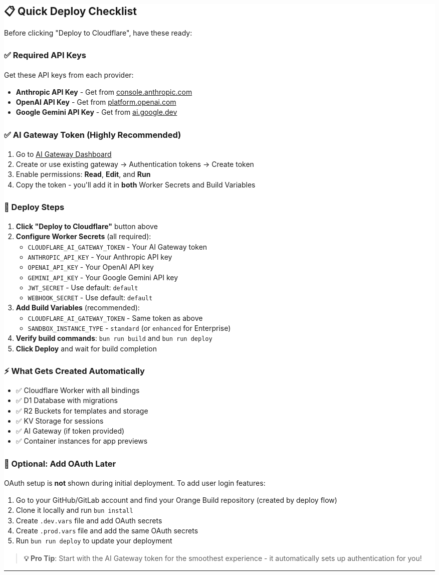 
## 📋 Quick Deploy Checklist

Before clicking "Deploy to Cloudflare", have these ready:

### ✅ Required API Keys
Get these API keys from each provider:
- **Anthropic API Key** - Get from [console.anthropic.com](https://console.anthropic.com)
- **OpenAI API Key** - Get from [platform.openai.com](https://platform.openai.com) 
- **Google Gemini API Key** - Get from [ai.google.dev](https://ai.google.dev)

### ✅ AI Gateway Token (Highly Recommended)
1. Go to [AI Gateway Dashboard](https://dash.cloudflare.com/ai/ai-gateway)
2. Create or use existing gateway → Authentication tokens → Create token
3. Enable permissions: **Read**, **Edit**, and **Run**
4. Copy the token - you'll add it in **both** Worker Secrets and Build Variables

### 🚀 Deploy Steps
1. **Click "Deploy to Cloudflare"** button above
2. **Configure Worker Secrets** (all required):
   - `CLOUDFLARE_AI_GATEWAY_TOKEN` - Your AI Gateway token
   - `ANTHROPIC_API_KEY` - Your Anthropic API key
   - `OPENAI_API_KEY` - Your OpenAI API key  
   - `GEMINI_API_KEY` - Your Google Gemini API key
   - `JWT_SECRET` - Use default: `default`
   - `WEBHOOK_SECRET` - Use default: `default`
3. **Add Build Variables** (recommended):
   - `CLOUDFLARE_AI_GATEWAY_TOKEN` - Same token as above
   - `SANDBOX_INSTANCE_TYPE` - `standard` (or `enhanced` for Enterprise)
4. **Verify build commands**: `bun run build` and `bun run deploy`
5. **Click Deploy** and wait for build completion

### ⚡ What Gets Created Automatically
- ✅ Cloudflare Worker with all bindings
- ✅ D1 Database with migrations
- ✅ R2 Buckets for templates and storage
- ✅ KV Storage for sessions
- ✅ AI Gateway (if token provided)
- ✅ Container instances for app previews

### 🔧 Optional: Add OAuth Later
OAuth setup is **not** shown during initial deployment. To add user login features:
1. Go to your GitHub/GitLab account and find your Orange Build repository (created by deploy flow)
2. Clone it locally and run `bun install`
3. Create `.dev.vars` file and add OAuth secrets
4. Create `.prod.vars` file and add the same OAuth secrets
5. Run `bun run deploy` to update your deployment

> **💡 Pro Tip**: Start with the AI Gateway token for the smoothest experience - it automatically sets up authentication for you!

---